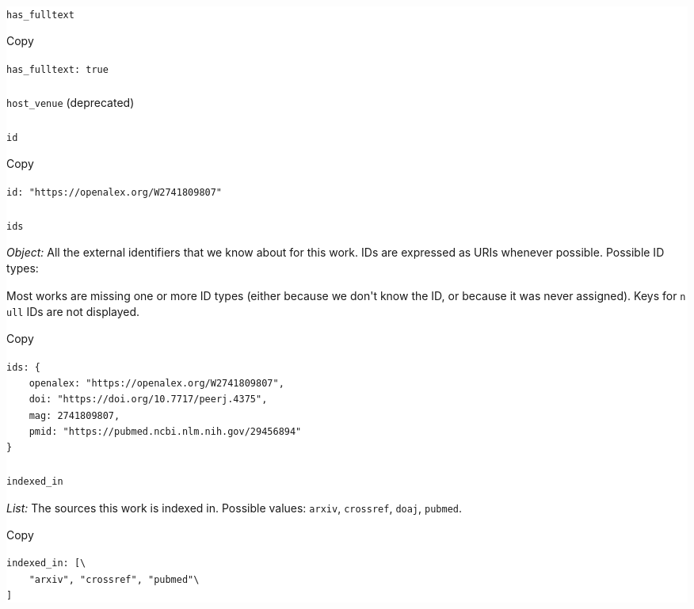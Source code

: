 ### 

[](#has_fulltext)

`has_fulltext`

Copy

    has_fulltext: true

### 

[](#host_venue-deprecated)

`host_venue` (deprecated)

### 

[](#id)

`id`

Copy

    id: "https://openalex.org/W2741809807"

### 

[](#ids)

`ids`

_Object:_ All the external identifiers that we know about for this work. IDs are expressed as URIs whenever possible. Possible ID types:

Most works are missing one or more ID types (either because we don't know the ID, or because it was never assigned). Keys for `null` IDs are not displayed.

Copy

    ids: {
        openalex: "https://openalex.org/W2741809807",
        doi: "https://doi.org/10.7717/peerj.4375",
        mag: 2741809807,
        pmid: "https://pubmed.ncbi.nlm.nih.gov/29456894"
    }

### 

[](#indexed_in)

`indexed_in`

_List:_ The sources this work is indexed in. Possible values: `arxiv`, `crossref`, `doaj`, `pubmed`.

Copy

    indexed_in: [\
        "arxiv", "crossref", "pubmed"\
    ] 

### 
